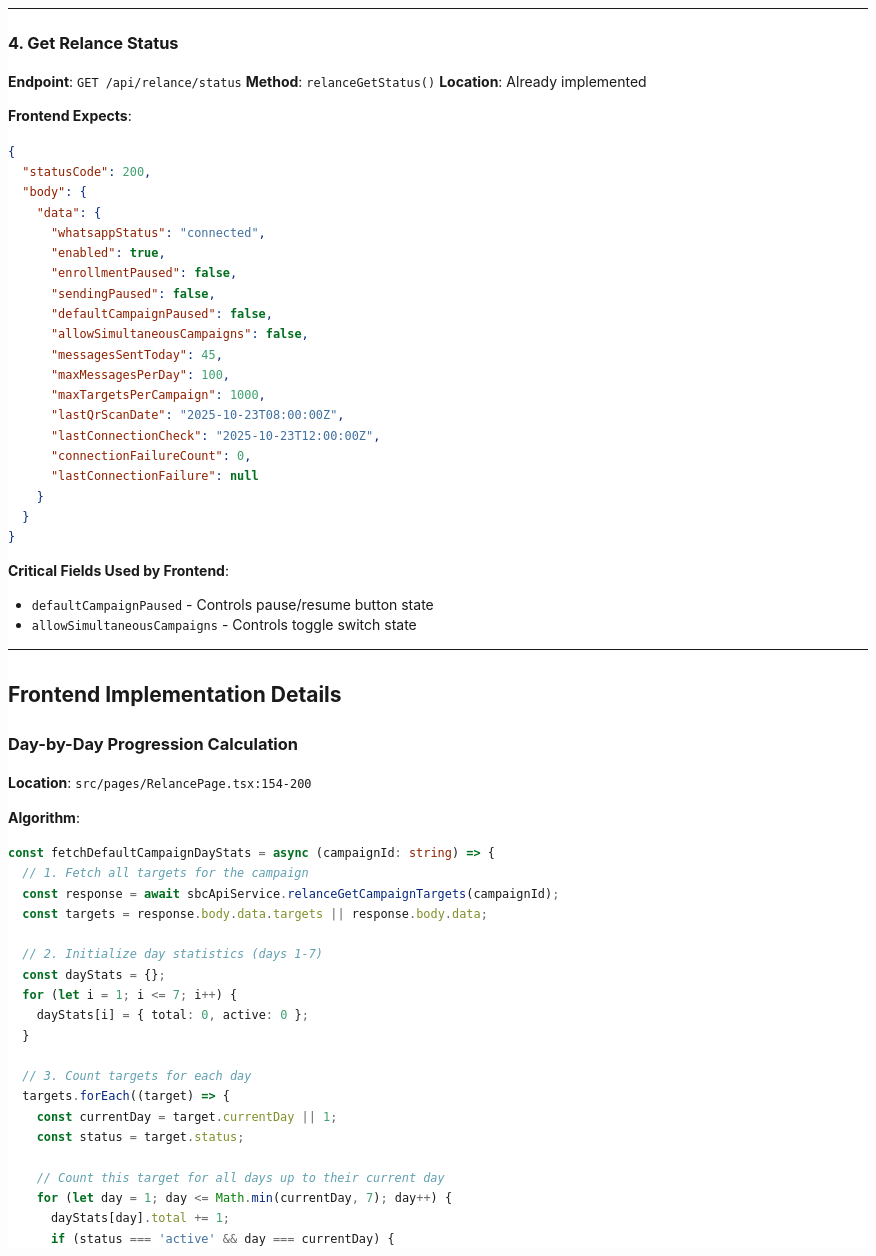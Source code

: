 
---

### 4. Get Relance Status
**Endpoint**: `GET /api/relance/status`
**Method**: `relanceGetStatus()`
**Location**: Already implemented

**Frontend Expects**:
```json
{
  "statusCode": 200,
  "body": {
    "data": {
      "whatsappStatus": "connected",
      "enabled": true,
      "enrollmentPaused": false,
      "sendingPaused": false,
      "defaultCampaignPaused": false,
      "allowSimultaneousCampaigns": false,
      "messagesSentToday": 45,
      "maxMessagesPerDay": 100,
      "maxTargetsPerCampaign": 1000,
      "lastQrScanDate": "2025-10-23T08:00:00Z",
      "lastConnectionCheck": "2025-10-23T12:00:00Z",
      "connectionFailureCount": 0,
      "lastConnectionFailure": null
    }
  }
}
```

**Critical Fields Used by Frontend**:
- `defaultCampaignPaused` - Controls pause/resume button state
- `allowSimultaneousCampaigns` - Controls toggle switch state

---

## Frontend Implementation Details

### Day-by-Day Progression Calculation

**Location**: `src/pages/RelancePage.tsx:154-200`

**Algorithm**:
```typescript
const fetchDefaultCampaignDayStats = async (campaignId: string) => {
  // 1. Fetch all targets for the campaign
  const response = await sbcApiService.relanceGetCampaignTargets(campaignId);
  const targets = response.body.data.targets || response.body.data;

  // 2. Initialize day statistics (days 1-7)
  const dayStats = {};
  for (let i = 1; i <= 7; i++) {
    dayStats[i] = { total: 0, active: 0 };
  }

  // 3. Count targets for each day
  targets.forEach((target) => {
    const currentDay = target.currentDay || 1;
    const status = target.status;

    // Count this target for all days up to their current day
    for (let day = 1; day <= Math.min(currentDay, 7); day++) {
      dayStats[day].total += 1;
      if (status === 'active' && day === currentDay) {
```